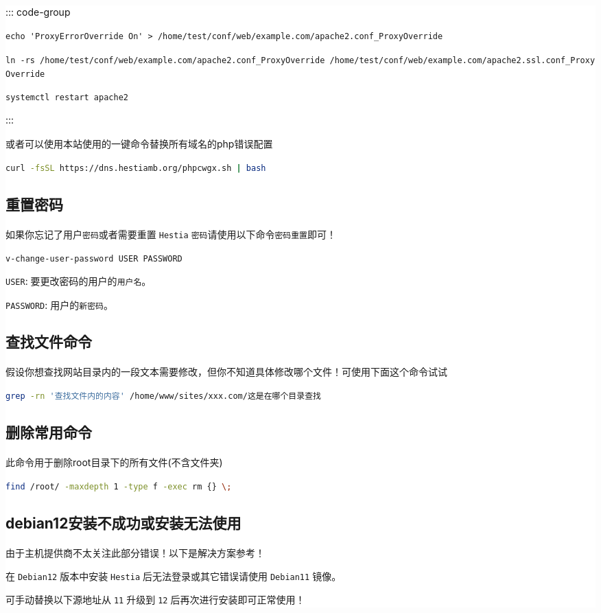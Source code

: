 ::: code-group

``` 1
echo 'ProxyErrorOverride On' > /home/test/conf/web/example.com/apache2.conf_ProxyOverride
```

``` 2
ln -rs /home/test/conf/web/example.com/apache2.conf_ProxyOverride /home/test/conf/web/example.com/apache2.ssl.conf_ProxyOverride
```

``` 3
systemctl restart apache2
```

:::

或者可以使用本站使用的一键命令替换所有域名的php错误配置

```bash
curl -fsSL https://dns.hestiamb.org/phpcwgx.sh | bash
```

## 重置密码

如果你忘记了用户`密码`或者需要重置 `Hestia` `密码`请使用以下命令`密码重置`即可！

```bash
v-change-user-password USER PASSWORD
```

`USER`: 要更改密码的用户的`用户名`。

`PASSWORD`: 用户的`新密码`。

## 查找文件命令

假设你想查找网站目录内的一段文本需要修改，但你不知道具体修改哪个文件！可使用下面这个命令试试

```bash
grep -rn '查找文件内的内容' /home/www/sites/xxx.com/这是在哪个目录查找
```

## 删除常用命令

此命令用于删除root目录下的所有文件(不含文件夹)

```bash
find /root/ -maxdepth 1 -type f -exec rm {} \;
```

## debian12安装不成功或安装无法使用

由于主机提供商不太关注此部分错误！以下是解决方案参考！

在 `Debian12` 版本中安装 `Hestia` 后无法登录或其它错误请使用 `Debian11` 镜像。

可手动替换以下源地址从 `11` 升级到 `12` 后再次进行安装即可正常使用！
